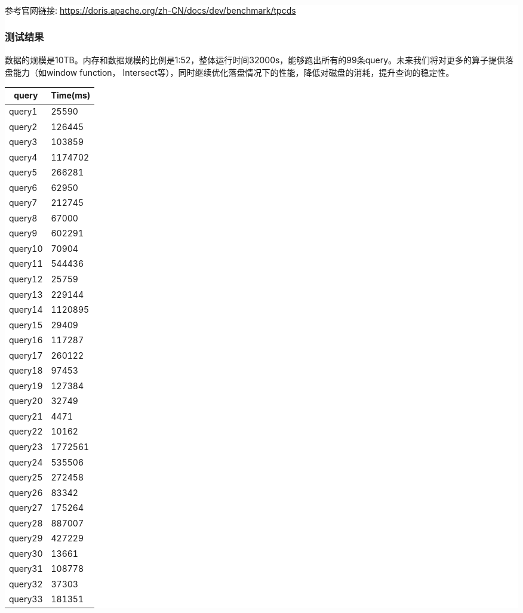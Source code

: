 参考官网链接: https://doris.apache.org/zh-CN/docs/dev/benchmark/tpcds

### 测试结果
数据的规模是10TB。内存和数据规模的比例是1:52，整体运行时间32000s，能够跑出所有的99条query。未来我们将对更多的算子提供落盘能力（如window function， Intersect等），同时继续优化落盘情况下的性能，降低对磁盘的消耗，提升查询的稳定性。

| query   |Time(ms)|
|---------|---------|
| query1  |25590|
| query2  |126445|
| query3  |103859|
| query4  |1174702|
| query5  |266281|
| query6  |62950|
| query7  |212745|
| query8  |67000|
| query9  |602291|
| query10 |70904|
| query11 |544436|
| query12 |25759|
| query13 |229144|
| query14 |1120895|
| query15 |29409|
| query16 |117287|
| query17 |260122|
| query18 |97453|
| query19 |127384|
| query20 |32749|
| query21 |4471|
| query22 |10162|
| query23 |1772561|
| query24 |535506|
| query25 |272458|
| query26 |83342|
| query27 |175264|
| query28 |887007|
| query29 |427229|
| query30 |13661|
| query31 |108778|
| query32 |37303|
| query33 |181351|